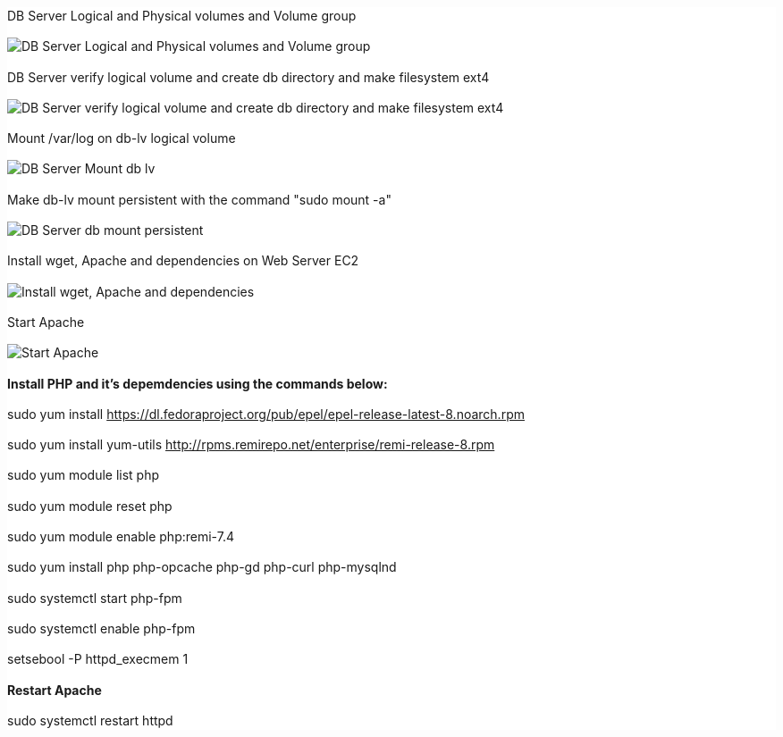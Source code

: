 

DB Server Logical and Physical volumes and Volume group

<img width="761" alt="DB Server Logical and Physical volumes and Volume group" src="https://user-images.githubusercontent.com/10085348/172011166-ad21baa2-ad53-4f33-98bb-1431a24ab782.png">



DB Server verify logical volume and create db directory and make filesystem ext4

<img width="761" alt="DB Server verify logical volume and create db directory and make filesystem ext4" src="https://user-images.githubusercontent.com/10085348/172011174-5247e5c6-b96a-4a5f-a90b-abd33229c649.png">



Mount /var/log on db-lv logical volume

<img width="572" alt="DB Server Mount db lv" src="https://user-images.githubusercontent.com/10085348/172011230-db50e660-5825-4dd0-8eff-6bdd7619e6ca.png">



Make db-lv mount persistent
with the command "sudo mount -a"

<img width="787" alt="DB Server db mount persistent" src="https://user-images.githubusercontent.com/10085348/172011363-5427f941-79a4-481c-a593-207871e2b565.png">



Install wget, Apache and dependencies on Web Server EC2

<img width="1071" alt="Install wget, Apache and dependencies" src="https://user-images.githubusercontent.com/10085348/172011486-74eff123-8a8d-40b2-9354-9664f6bb6245.png">



Start Apache

<img width="857" alt="Start Apache" src="https://user-images.githubusercontent.com/10085348/172011654-8b16461d-eb6c-41c3-bfe0-b12f0e9d1b5a.png">



**Install PHP and it’s depemdencies using the commands below:**

sudo yum install https://dl.fedoraproject.org/pub/epel/epel-release-latest-8.noarch.rpm

sudo yum install yum-utils http://rpms.remirepo.net/enterprise/remi-release-8.rpm

sudo yum module list php

sudo yum module reset php

sudo yum module enable php:remi-7.4

sudo yum install php php-opcache php-gd php-curl php-mysqlnd

sudo systemctl start php-fpm

sudo systemctl enable php-fpm

setsebool -P httpd_execmem 1


**Restart Apache**

sudo systemctl restart httpd

